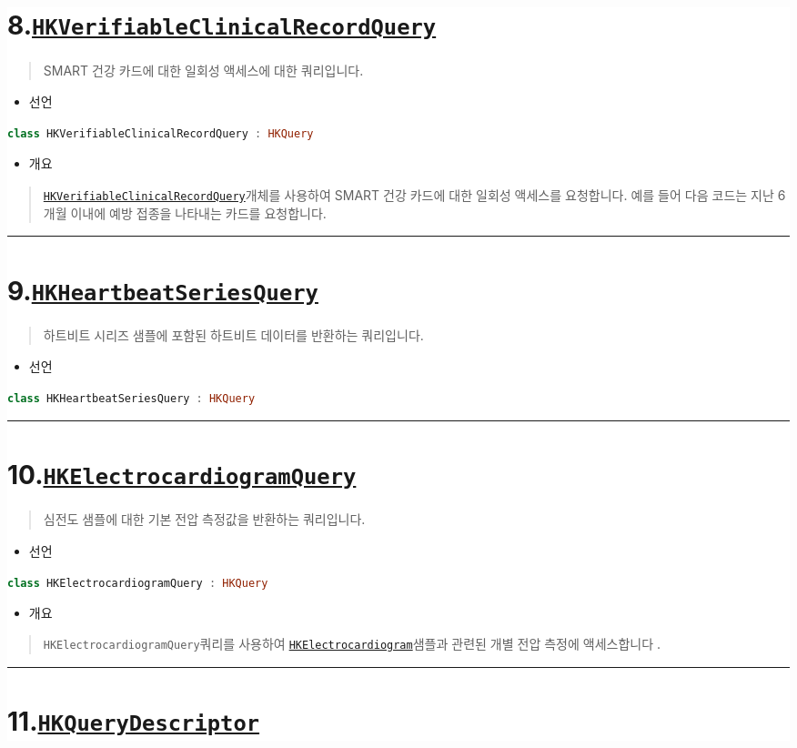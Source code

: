# 8.[`HKVerifiableClinicalRecordQuery`](https://developer.apple.com/documentation/healthkit/hkverifiableclinicalrecordquery)

> SMART 건강 카드에 대한 일회성 액세스에 대한 쿼리입니다.

* 선언

```swift
class HKVerifiableClinicalRecordQuery : HKQuery
```

* 개요

> [`HKVerifiableClinicalRecordQuery`](https://developer.apple.com/documentation/healthkit/hkverifiableclinicalrecordquery)개체를 사용하여 SMART 건강 카드에 대한 일회성 액세스를 요청합니다. 예를 들어 다음 코드는 지난 6개월 이내에 예방 접종을 나타내는 카드를 요청합니다.

---

# 9.[`HKHeartbeatSeriesQuery`](https://developer.apple.com/documentation/healthkit/hkheartbeatseriesquery)

> 하트비트 시리즈 샘플에 포함된 하트비트 데이터를 반환하는 쿼리입니다.

* 선언

```swift
class HKHeartbeatSeriesQuery : HKQuery
```



---

# 10.[`HKElectrocardiogramQuery`](https://developer.apple.com/documentation/healthkit/hkelectrocardiogramquery)

> 심전도 샘플에 대한 기본 전압 측정값을 반환하는 쿼리입니다.

* 선언

```swift
class HKElectrocardiogramQuery : HKQuery
```

* 개요

> `HKElectrocardiogramQuery`쿼리를 사용하여 [`HKElectrocardiogram`](https://developer.apple.com/documentation/healthkit/hkelectrocardiogram)샘플과 관련된 개별 전압 측정에 액세스합니다 .

---

# 11.[`HKQueryDescriptor`](https://developer.apple.com/documentation/healthkit/hkquerydescriptor)
